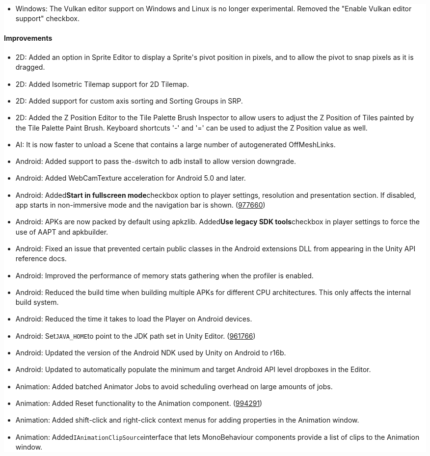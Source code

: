 -   Windows: The Vulkan editor support on Windows and Linux is no longer experimental. Removed the \"Enable Vulkan editor support\" checkbox.

#### Improvements

-   2D: Added an option in Sprite Editor to display a Sprite\'s pivot position in pixels, and to allow the pivot to snap pixels as it is dragged.

-   2D: Added Isometric Tilemap support for 2D Tilemap.

-   2D: Added support for custom axis sorting and Sorting Groups in SRP.

-   2D: Added the Z Position Editor to the Tile Palette Brush Inspector to allow users to adjust the Z Position of Tiles painted by the Tile Palette Paint Brush. Keyboard shortcuts \'-\' and \'=\' can be used to adjust the Z Position value as well.

-   AI: It is now faster to unload a Scene that contains a large number of autogenerated OffMeshLinks.

-   Android: Added support to pass the` -d `switch to adb install to allow version downgrade.

-   Android: Added WebCamTexture acceleration for Android 5.0 and later.

-   Android: Added**Start in fullscreen mode**checkbox option to player settings, resolution and presentation section. If disabled, app starts in non-immersive mode and the navigation bar is shown. ([977660](https://issuetracker.unity3d.com/issues/android-device-enters-immersive-mode-even-when-splash-screen-is-turned-off))

-   Android: APKs are now packed by default using apkzlib. Added**Use legacy SDK tools**checkbox in player settings to force the use of AAPT and apkbuilder.

-   Android: Fixed an issue that prevented certain public classes in the Android extensions DLL from appearing in the Unity API reference docs.

-   Android: Improved the performance of memory stats gathering when the profiler is enabled.

-   Android: Reduced the build time when building multiple APKs for different CPU architectures. This only affects the internal build system.

-   Android: Reduced the time it takes to load the Player on Android devices.

-   Android: Set` JAVA_HOME `to point to the JDK path set in Unity Editor. ([961766](https://issuetracker.unity3d.com/issues/commandinvokationfailure-unable-to-list-target-platforms-when-using-android-sdk-25-dot-2-5))

-   Android: Updated the version of the Android NDK used by Unity on Android to r16b.

-   Android: Updated to automatically populate the minimum and target Android API level dropboxes in the Editor.

-   Animation: Added batched Animator Jobs to avoid scheduling overhead on large amounts of jobs.

-   Animation: Added Reset functionality to the Animation component. ([994291](https://issuetracker.unity3d.com/issues/animation-reset-functionality-not-working-for-animation-and-animation-clip))

-   Animation: Added shift-click and right-click context menus for adding properties in the Animation window.

-   Animation: Added` IAnimationClipSource `interface that lets MonoBehaviour components provide a list of clips to the Animation window.
